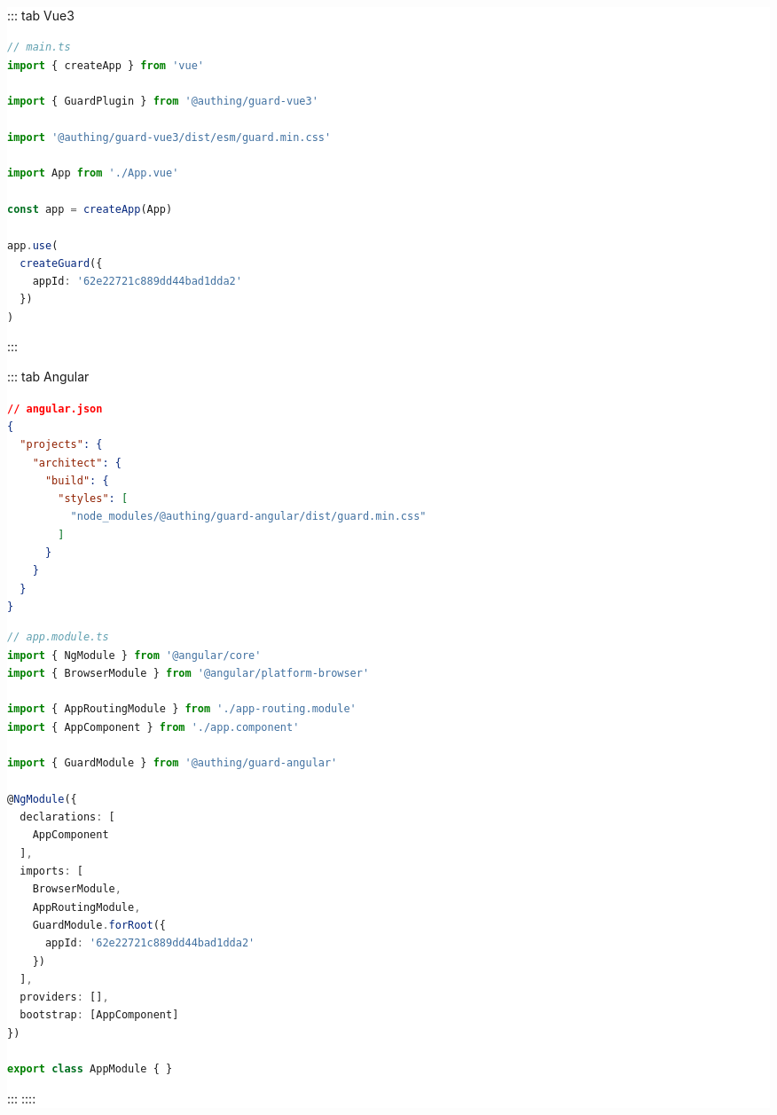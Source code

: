 ::: tab Vue3
``` typescript
// main.ts
import { createApp } from 'vue'

import { GuardPlugin } from '@authing/guard-vue3'

import '@authing/guard-vue3/dist/esm/guard.min.css'

import App from './App.vue'

const app = createApp(App)

app.use(
  createGuard({
    appId: '62e22721c889dd44bad1dda2'
  })
)
```
:::

::: tab Angular
``` json
// angular.json
{
  "projects": {
    "architect": {
      "build": {
        "styles": [
          "node_modules/@authing/guard-angular/dist/guard.min.css"
        ]
      }
    }
  }
}
```

``` typescript
// app.module.ts
import { NgModule } from '@angular/core'
import { BrowserModule } from '@angular/platform-browser'

import { AppRoutingModule } from './app-routing.module'
import { AppComponent } from './app.component'

import { GuardModule } from '@authing/guard-angular'

@NgModule({
  declarations: [
    AppComponent
  ],
  imports: [
    BrowserModule,
    AppRoutingModule,
    GuardModule.forRoot({
      appId: '62e22721c889dd44bad1dda2'
    })
  ],
  providers: [],
  bootstrap: [AppComponent]
})

export class AppModule { }
```
:::
::::